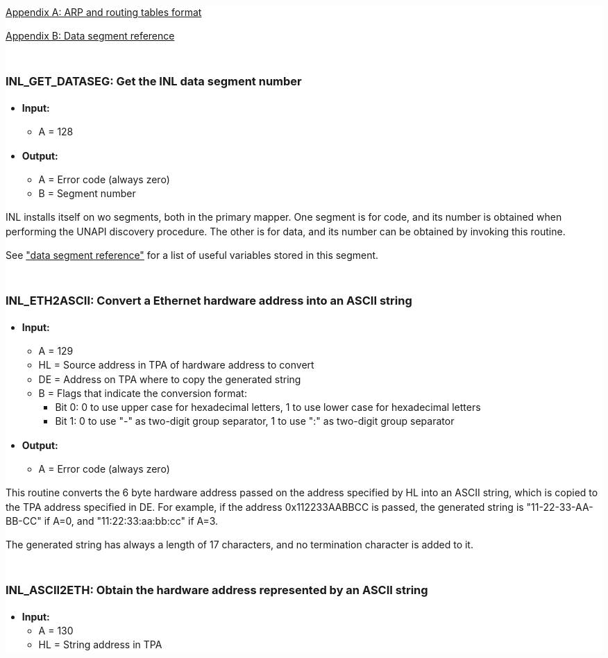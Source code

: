 [Appendix A: ARP and routing tables format](#appendix-a-arp-and-routing-tables-format)

[Appendix B: Data segment reference](#appendix-b-data-segment-reference)
<br/><br/>


### INL_GET_DATASEG: Get the INL data segment number

* **Input:**
  * A = 128

* **Output:**
  * A = Error code (always zero)
  * B = Segment number

INL installs itself on wo segments, both in the primary mapper. One segment 
is for code, and its number is obtained when performing the UNAPI discovery 
procedure. The other is for data, and its number can be obtained by invoking 
this routine.

See ["data segment reference"](#appendix-b-data-segment-reference) for a list of useful variables stored in this segment.
<br/><br/>


### INL_ETH2ASCII: Convert a Ethernet hardware address into an ASCII string

* **Input:**
  * A = 129
  * HL = Source address in TPA of hardware address to convert
  * DE = Address on TPA where to copy the generated string
  * B = Flags that indicate the conversion format:
    * Bit 0: 0 to use upper case for hexadecimal letters, 1 to use lower case for hexadecimal letters
    * Bit 1: 0 to use "-" as two-digit group separator, 1 to use ":" as two-digit group separator

* **Output:**
  * A = Error code (always zero)

This routine converts the 6 byte hardware address passed on the address 
specified by HL into an ASCII string, which is copied to the TPA address 
specified in DE. For example, if the address 0x112233AABBCC is passed, the 
generated string is "11-22-33-AA-BB-CC" if A=0, and "11:22:33:aa:bb:cc" if 
A=3.

The generated string has always a length of 17 characters, and no termination
character is added to it.
<br/><br/>


### INL_ASCII2ETH: Obtain the hardware address represented by an ASCII string

* **Input:**
  * A = 130
  * HL = String address in TPA
